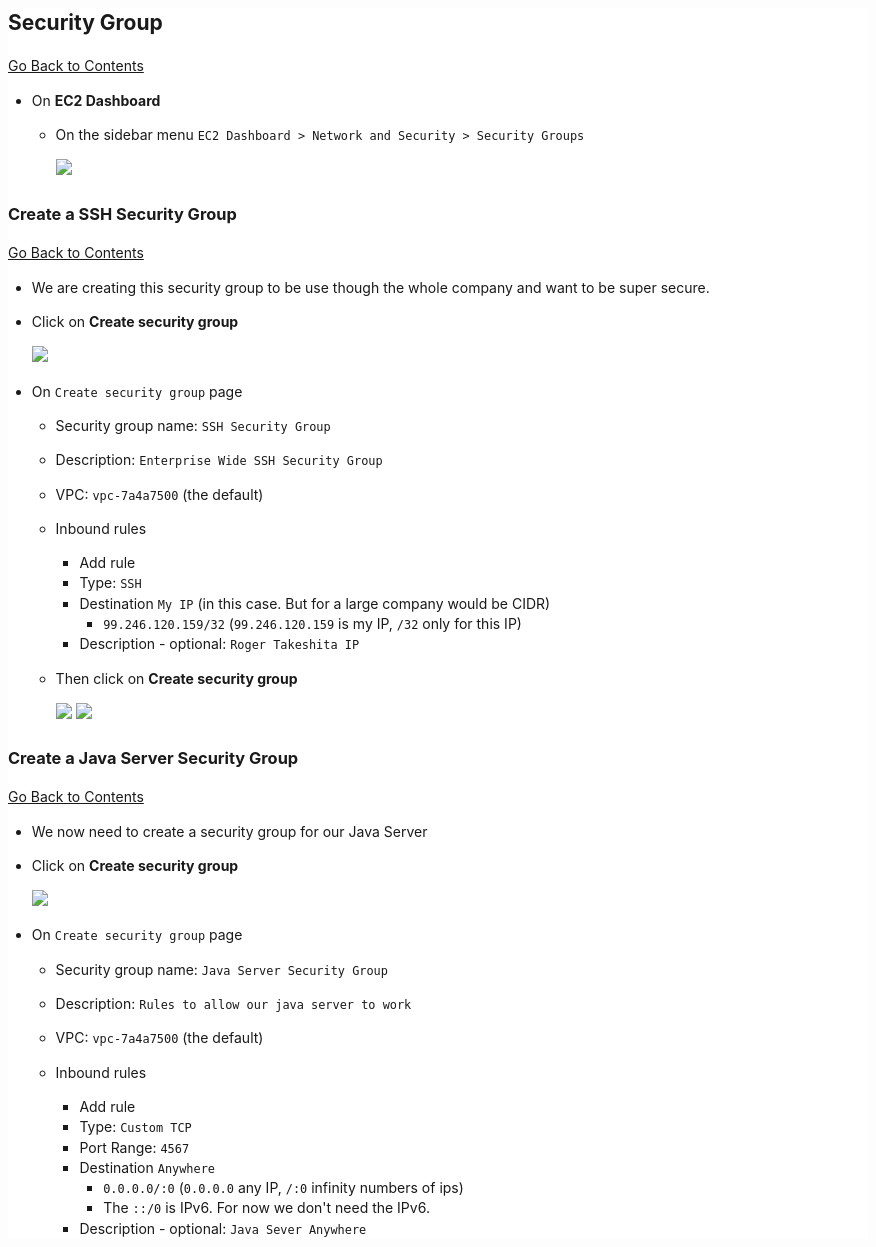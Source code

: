## Security Group

[Go Back to Contents](#contents)

- On **EC2 Dashboard**

  - On the sidebar menu `EC2 Dashboard > Network and Security > Security Groups`

    ![](https://i.imgur.com/iLGvzzl.png)

### Create a SSH Security Group

[Go Back to Contents](#contents)

- We are creating this security group to be use though the whole company and want to be super secure.
- Click on **Create security group**

  ![](https://i.imgur.com/GPdkhJP.png)

- On `Create security group` page

  - Security group name: `SSH Security Group`
  - Description: `Enterprise Wide SSH Security Group`
  - VPC: `vpc-7a4a7500` (the default)
  - Inbound rules

    - Add rule
    - Type: `SSH`
    - Destination `My IP` (in this case. But for a large company would be CIDR)
      - `99.246.120.159/32` (`99.246.120.159` is my IP, `/32` only for this IP)
    - Description - optional: `Roger Takeshita IP`

  - Then click on **Create security group**

    ![](https://i.imgur.com/o705Q2i.png)
    ![](https://i.imgur.com/b9QEA5m.png)

### Create a Java Server Security Group

[Go Back to Contents](#contents)

- We now need to create a security group for our Java Server
- Click on **Create security group**

  ![](https://i.imgur.com/GPdkhJP.png)

- On `Create security group` page

  - Security group name: `Java Server Security Group`
  - Description: `Rules to allow our java server to work`
  - VPC: `vpc-7a4a7500` (the default)
  - Inbound rules

    - Add rule
    - Type: `Custom TCP`
    - Port Range: `4567`
    - Destination `Anywhere`
      - `0.0.0.0/:0` (`0.0.0.0` any IP, `/:0` infinity numbers of ips)
      - The `::/0` is IPv6. For now we don't need the IPv6.
    - Description - optional: `Java Sever Anywhere`

